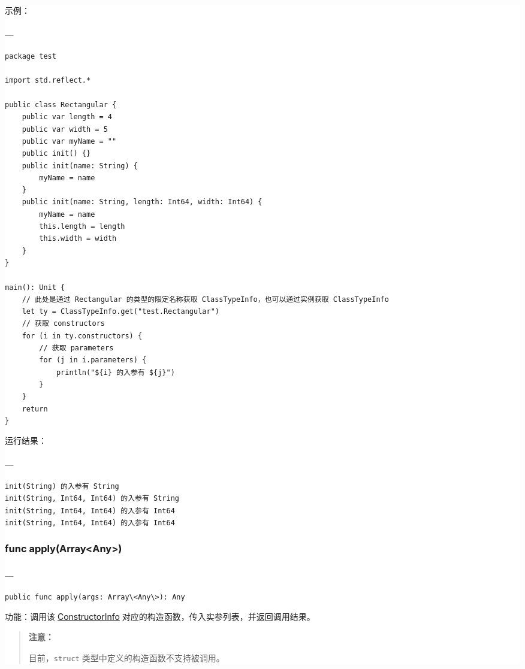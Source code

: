 示例：
    
    __
    
    package test
    
    import std.reflect.*
    
    public class Rectangular {
        public var length = 4
        public var width = 5
        public var myName = ""
        public init() {}
        public init(name: String) {
            myName = name
        }
        public init(name: String, length: Int64, width: Int64) {
            myName = name
            this.length = length
            this.width = width
        }
    }
    
    main(): Unit {
        // 此处是通过 Rectangular 的类型的限定名称获取 ClassTypeInfo，也可以通过实例获取 ClassTypeInfo
        let ty = ClassTypeInfo.get("test.Rectangular")
        // 获取 constructors
        for (i in ty.constructors) {
            // 获取 parameters
            for (j in i.parameters) {
                println("${i} 的入参有 ${j}")
            }
        }
        return
    }
    
运行结果：
    
    __
    
    init(String) 的入参有 String
    init(String, Int64, Int64) 的入参有 String
    init(String, Int64, Int64) 的入参有 Int64
    init(String, Int64, Int64) 的入参有 Int64

### func apply\(Array\<Any\>\)
    
    __
    
    public func apply(args: Array\<Any\>): Any
    
功能：调用该 [ConstructorInfo](https://docs.cangjie-lang.cn/docs/1.0.1/libs/std/reflect/reflect_package_api/reflect_package_classes.html#class-constructorinfo) 对应的构造函数，传入实参列表，并返回调用结果。

> **注意：**
> 
> 目前，`struct` 类型中定义的构造函数不支持被调用。
